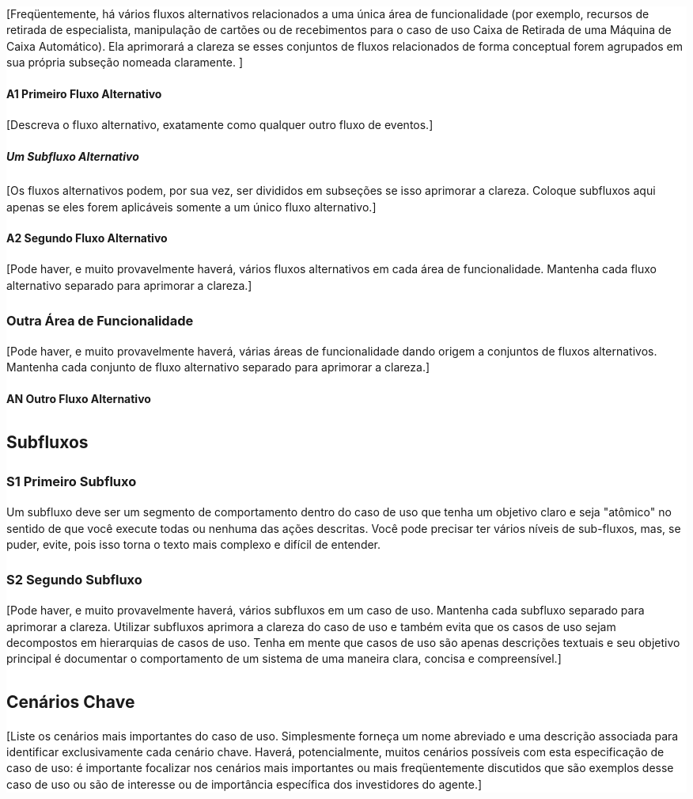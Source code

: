 [Freqüentemente, há vários fluxos alternativos relacionados a uma única área de funcionalidade (por exemplo, recursos de retirada de especialista, manipulação de cartões ou de recebimentos para o caso de uso Caixa de Retirada de uma Máquina de Caixa Automático). Ela aprimorará a clareza se esses conjuntos de fluxos relacionados de forma conceptual forem agrupados em sua própria subseção nomeada claramente. ]

#### A1 Primeiro Fluxo Alternativo

[Descreva o fluxo alternativo, exatamente como qualquer outro fluxo de eventos.]

##### Um Subfluxo Alternativo

[Os fluxos alternativos podem, por sua vez, ser divididos em subseções se isso aprimorar a clareza. Coloque subfluxos aqui apenas se eles forem aplicáveis somente a um único fluxo alternativo.]

#### A2 Segundo Fluxo Alternativo

[Pode haver, e muito provavelmente haverá, vários fluxos alternativos em cada área de funcionalidade. Mantenha cada fluxo alternativo separado para aprimorar a clareza.]

### Outra Área de Funcionalidade

[Pode haver, e muito provavelmente haverá, várias áreas de funcionalidade dando origem a conjuntos de fluxos alternativos. Mantenha cada conjunto de fluxo alternativo separado para aprimorar a clareza.]

#### AN Outro Fluxo Alternativo

## Subfluxos

### S1 Primeiro Subfluxo

Um subfluxo deve ser um segmento de comportamento dentro do caso de uso que tenha um objetivo claro e seja "atômico" no sentido de que você execute todas ou nenhuma das ações descritas. Você pode precisar ter vários níveis de sub-fluxos, mas, se puder, evite, pois isso torna o texto mais complexo e difícil de entender.

### S2 Segundo Subfluxo

[Pode haver, e muito provavelmente haverá, vários subfluxos em um caso de uso. Mantenha cada subfluxo separado para aprimorar a clareza. Utilizar subfluxos aprimora a clareza do caso de uso e também evita que os casos de uso sejam decompostos em hierarquias de casos de uso. Tenha em mente que casos de uso são apenas descrições textuais e seu objetivo principal é documentar o comportamento de um sistema de uma maneira clara, concisa e compreensível.]

## Cenários Chave

[Liste os cenários mais importantes do caso de uso. Simplesmente forneça um nome abreviado e uma descrição associada para identificar exclusivamente cada cenário chave. Haverá, potencialmente, muitos cenários possíveis com esta especificação de caso de uso: é importante focalizar nos cenários mais importantes ou mais freqüentemente discutidos que são exemplos desse caso de uso ou são de interesse ou de importância específica dos investidores do agente.]
